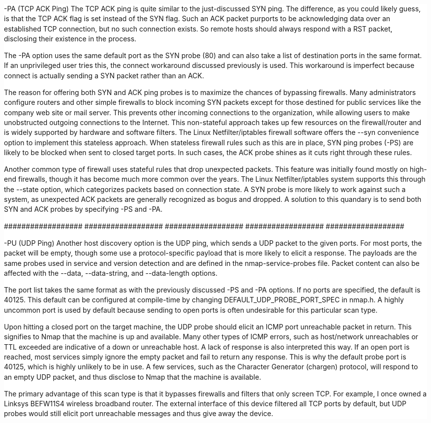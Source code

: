 -PA <port list> (TCP ACK Ping)
The TCP ACK ping is quite similar to the just-discussed SYN ping. The difference, as you could likely guess, is that the TCP ACK flag is set instead of the SYN flag. Such an ACK packet purports to be acknowledging data over an established TCP connection, but no such connection exists. So remote hosts should always respond with a RST packet, disclosing their existence in the process.

The -PA option uses the same default port as the SYN probe (80) and can also take a list of destination ports in the same format. If an unprivileged user tries this, the connect workaround discussed previously is used. This workaround is imperfect because connect is actually sending a SYN packet rather than an ACK.

The reason for offering both SYN and ACK ping probes is to maximize the chances of bypassing firewalls. Many administrators configure routers and other simple firewalls to block incoming SYN packets except for those destined for public services like the company web site or mail server. This prevents other incoming connections to the organization, while allowing users to make unobstructed outgoing connections to the Internet. This non-stateful approach takes up few resources on the firewall/router and is widely supported by hardware and software filters. The Linux Netfilter/iptables firewall software offers the --syn convenience option to implement this stateless approach. When stateless firewall rules such as this are in place, SYN ping probes (-PS) are likely to be blocked when sent to closed target ports. In such cases, the ACK probe shines as it cuts right through these rules.

Another common type of firewall uses stateful rules that drop unexpected packets. This feature was initially found mostly on high-end firewalls, though it has become much more common over the years. The Linux Netfilter/iptables system supports this through the --state option, which categorizes packets based on connection state. A SYN probe is more likely to work against such a system, as unexpected ACK packets are generally recognized as bogus and dropped. A solution to this quandary is to send both SYN and ACK probes by specifying -PS and -PA.

##################                   ##################                      ##################             ##################        ##################

-PU <port list> (UDP Ping)
Another host discovery option is the UDP ping, which sends a UDP packet to the given ports. For most ports, the packet will be empty, though some use a protocol-specific payload that is more likely to elicit a response. The payloads are the same probes used in service and version detection and are defined in the nmap-service-probes file. Packet content can also be affected with the --data, --data-string, and --data-length options.

The port list takes the same format as with the previously discussed -PS and -PA options. If no ports are specified, the default is 40125. This default can be configured at compile-time by changing DEFAULT_UDP_PROBE_PORT_SPEC in nmap.h. A highly uncommon port is used by default because sending to open ports is often undesirable for this particular scan type.

Upon hitting a closed port on the target machine, the UDP probe should elicit an ICMP port unreachable packet in return. This signifies to Nmap that the machine is up and available. Many other types of ICMP errors, such as host/network unreachables or TTL exceeded are indicative of a down or unreachable host. A lack of response is also interpreted this way. If an open port is reached, most services simply ignore the empty packet and fail to return any response. This is why the default probe port is 40125, which is highly unlikely to be in use. A few services, such as the Character Generator (chargen) protocol, will respond to an empty UDP packet, and thus disclose to Nmap that the machine is available.

The primary advantage of this scan type is that it bypasses firewalls and filters that only screen TCP. For example, I once owned a Linksys BEFW11S4 wireless broadband router. The external interface of this device filtered all TCP ports by default, but UDP probes would still elicit port unreachable messages and thus give away the device.

